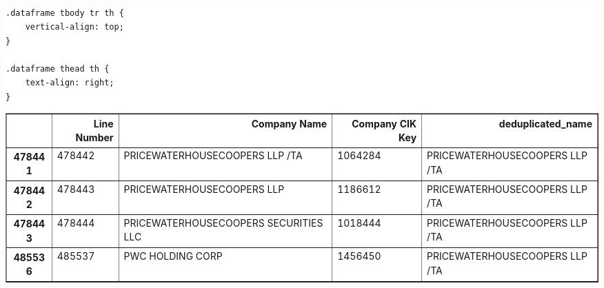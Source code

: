     .dataframe tbody tr th {
        vertical-align: top;
    }

    .dataframe thead th {
        text-align: right;
    }
</style>
<table border="1" class="dataframe">
  <thead>
    <tr style="text-align: right;">
      <th></th>
      <th>Line Number</th>
      <th>Company Name</th>
      <th>Company CIK Key</th>
      <th>deduplicated_name</th>
    </tr>
  </thead>
  <tbody>
    <tr>
      <th>478441</th>
      <td>478442</td>
      <td>PRICEWATERHOUSECOOPERS LLP                              /TA</td>
      <td>1064284</td>
      <td>PRICEWATERHOUSECOOPERS LLP                              /TA</td>
    </tr>
    <tr>
      <th>478442</th>
      <td>478443</td>
      <td>PRICEWATERHOUSECOOPERS LLP</td>
      <td>1186612</td>
      <td>PRICEWATERHOUSECOOPERS LLP                              /TA</td>
    </tr>
    <tr>
      <th>478443</th>
      <td>478444</td>
      <td>PRICEWATERHOUSECOOPERS SECURITIES LLC</td>
      <td>1018444</td>
      <td>PRICEWATERHOUSECOOPERS LLP                              /TA</td>
    </tr>
    <tr>
      <th>485536</th>
      <td>485537</td>
      <td>PWC HOLDING CORP</td>
      <td>1456450</td>
      <td>PRICEWATERHOUSECOOPERS LLP                              /TA</td>
    </tr>
  </tbody>
</table>
</div>

